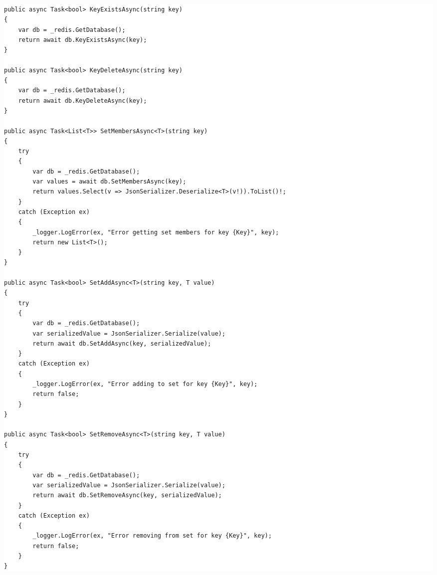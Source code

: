     public async Task<bool> KeyExistsAsync(string key)
    {
        var db = _redis.GetDatabase();
        return await db.KeyExistsAsync(key);
    }

    public async Task<bool> KeyDeleteAsync(string key)
    {
        var db = _redis.GetDatabase();
        return await db.KeyDeleteAsync(key);
    }

    public async Task<List<T>> SetMembersAsync<T>(string key)
    {
        try
        {
            var db = _redis.GetDatabase();
            var values = await db.SetMembersAsync(key);
            return values.Select(v => JsonSerializer.Deserialize<T>(v!)).ToList()!;
        }
        catch (Exception ex)
        {
            _logger.LogError(ex, "Error getting set members for key {Key}", key);
            return new List<T>();
        }
    }

    public async Task<bool> SetAddAsync<T>(string key, T value)
    {
        try
        {
            var db = _redis.GetDatabase();
            var serializedValue = JsonSerializer.Serialize(value);
            return await db.SetAddAsync(key, serializedValue);
        }
        catch (Exception ex)
        {
            _logger.LogError(ex, "Error adding to set for key {Key}", key);
            return false;
        }
    }

    public async Task<bool> SetRemoveAsync<T>(string key, T value)
    {
        try
        {
            var db = _redis.GetDatabase();
            var serializedValue = JsonSerializer.Serialize(value);
            return await db.SetRemoveAsync(key, serializedValue);
        }
        catch (Exception ex)
        {
            _logger.LogError(ex, "Error removing from set for key {Key}", key);
            return false;
        }
    }
